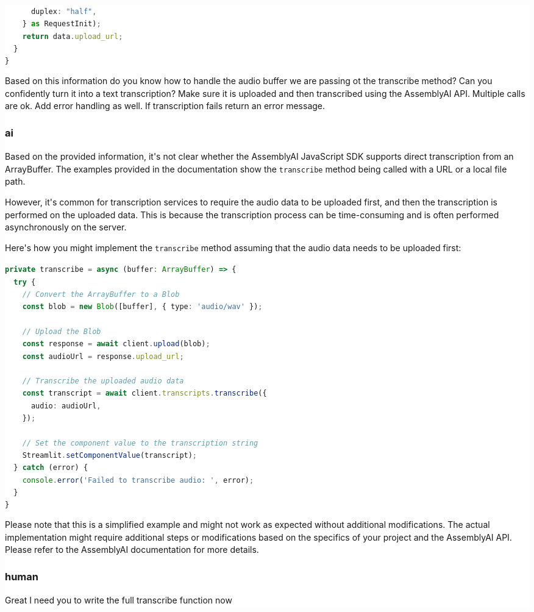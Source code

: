  ```typescript
       duplex: "half",
     } as RequestInit);
     return data.upload_url;
   }
 }
 ```
 
 Based on this information do you know how to handle the audio buffer we are passing ot the transcribe method? Can you confidently turn it into a text transcription? Make sure it is uploaded and then transcribed using the AssemblyAI API. Multiple calls are ok. Add error handling as well. If transcription fails return an error message.
 
 

### ai
Based on the provided information, it's not clear whether the AssemblyAI JavaScript SDK supports direct transcription from an ArrayBuffer. The examples provided in the documentation show the `transcribe` method being called with a URL or a local file path. 

However, it's common for transcription services to require the audio data to be uploaded first, and then the transcription is performed on the uploaded data. This is because the transcription process can be time-consuming and is often performed asynchronously on the server.

Here's how you might implement the `transcribe` method assuming that the audio data needs to be uploaded first:

```typescript
private transcribe = async (buffer: ArrayBuffer) => {
  try {
    // Convert the ArrayBuffer to a Blob
    const blob = new Blob([buffer], { type: 'audio/wav' });

    // Upload the Blob
    const response = await client.upload(blob);
    const audioUrl = response.upload_url;

    // Transcribe the uploaded audio data
    const transcript = await client.transcripts.transcribe({
      audio: audioUrl,
    });

    // Set the component value to the transcription string
    Streamlit.setComponentValue(transcript);
  } catch (error) {
    console.error('Failed to transcribe audio: ', error);
  }
}
```

Please note that this is a simplified example and might not work as expected without additional modifications. The actual implementation might require additional steps or modifications based on the specifics of your project and the AssemblyAI API. Please refer to the AssemblyAI documentation for more details.
### human
Great I need you to write the full transcribe function now
 